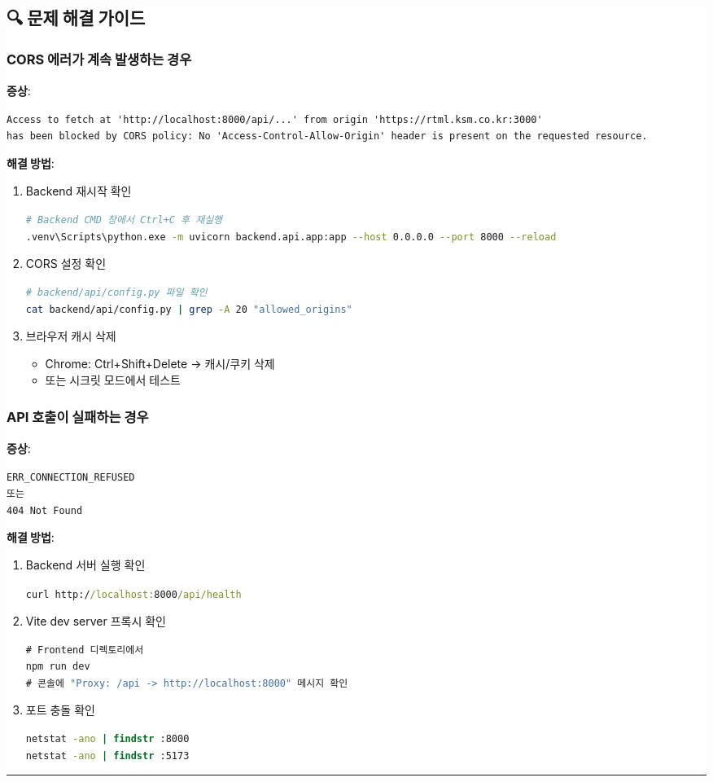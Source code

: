
## 🔍 문제 해결 가이드

### CORS 에러가 계속 발생하는 경우

**증상**:
```
Access to fetch at 'http://localhost:8000/api/...' from origin 'https://rtml.ksm.co.kr:3000'
has been blocked by CORS policy: No 'Access-Control-Allow-Origin' header is present on the requested resource.
```

**해결 방법**:
1. Backend 재시작 확인
   ```bash
   # Backend CMD 창에서 Ctrl+C 후 재실행
   .venv\Scripts\python.exe -m uvicorn backend.api.app:app --host 0.0.0.0 --port 8000 --reload
   ```

2. CORS 설정 확인
   ```bash
   # backend/api/config.py 파일 확인
   cat backend/api/config.py | grep -A 20 "allowed_origins"
   ```

3. 브라우저 캐시 삭제
   - Chrome: Ctrl+Shift+Delete → 캐시/쿠키 삭제
   - 또는 시크릿 모드에서 테스트

### API 호출이 실패하는 경우

**증상**:
```
ERR_CONNECTION_REFUSED
또는
404 Not Found
```

**해결 방법**:
1. Backend 서버 실행 확인
   ```cmd
   curl http://localhost:8000/api/health
   ```

2. Vite dev server 프록시 확인
   ```cmd
   # Frontend 디렉토리에서
   npm run dev
   # 콘솔에 "Proxy: /api -> http://localhost:8000" 메시지 확인
   ```

3. 포트 충돌 확인
   ```cmd
   netstat -ano | findstr :8000
   netstat -ano | findstr :5173
   ```

---